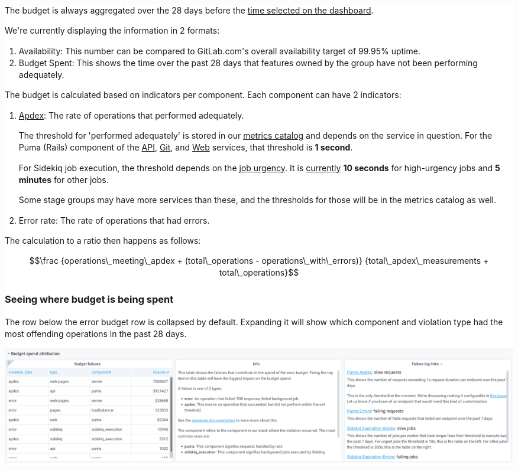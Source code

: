 The budget is always aggregated over the 28 days before the [time
selected on the dashboard](#time-range-controls).

We're currently displaying the information in 2 formats:

1. Availability: This number can be compared to GitLab.com's overall
   availability target of 99.95% uptime.
1. Budget Spent: This shows the time over the past 28 days that
   features owned by the group have not been performing adequately.

The budget is calculated based on indicators per component. Each
component can have 2 indicators:

1. [Apdex](https://en.wikipedia.org/wiki/Apdex): The rate of
   operations that performed adequately.

   The threshold for 'performed adequately' is stored in our [metrics
   catalog](https://gitlab.com/gitlab-com/runbooks/-/tree/master/metrics-catalog)
   and depends on the service in question. For the Puma (Rails)
   component of the
   [API](https://gitlab.com/gitlab-com/runbooks/-/blob/f22f40b2c2eab37d85e23ccac45e658b2c914445/metrics-catalog/services/api.jsonnet#L127),
   [Git](https://gitlab.com/gitlab-com/runbooks/-/blob/f22f40b2c2eab37d85e23ccac45e658b2c914445/metrics-catalog/services/git.jsonnet#L216),
   and
   [Web](https://gitlab.com/gitlab-com/runbooks/-/blob/f22f40b2c2eab37d85e23ccac45e658b2c914445/metrics-catalog/services/web.jsonnet#L154)
   services, that threshold is **1 second**.

   For Sidekiq job execution, the threshold depends on the [job
   urgency](sidekiq_style_guide.md#job-urgency). It is
   [currently](https://gitlab.com/gitlab-com/runbooks/-/blob/f22f40b2c2eab37d85e23ccac45e658b2c914445/metrics-catalog/services/lib/sidekiq-helpers.libsonnet#L25-38)
   **10 seconds** for high-urgency jobs and **5 minutes** for other
   jobs.

   Some stage groups may have more services than these, and the
   thresholds for those will be in the metrics catalog as well.

1. Error rate: The rate of operations that had errors.

The calculation to a ratio then happens as follows:

```math
\frac {operations\_meeting\_apdex + (total\_operations - operations\_with\_errors)} {total\_apdex\_measurements + total\_operations}
```

### Seeing where budget is being spent

The row below the error budget row is collapsed by default. Expanding
it will show which component and violation type had the most offending
operations in the past 28 days.

![Error attribution](img/stage_group_dashboards_error_attribution.png)
